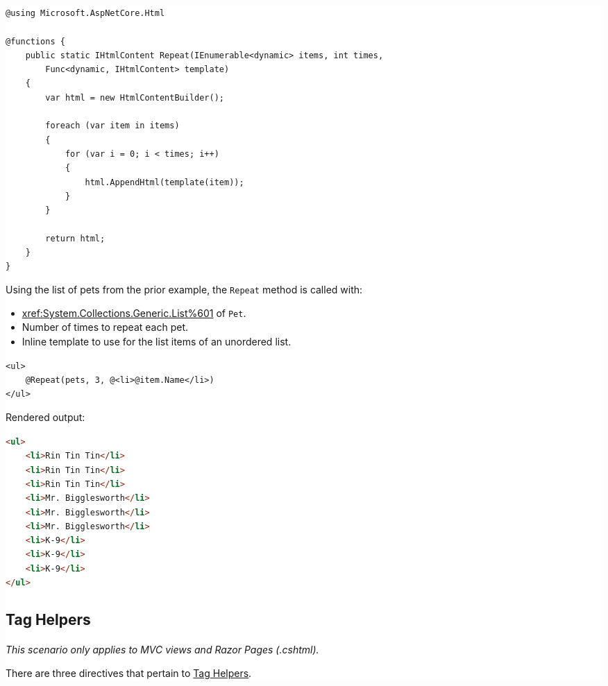 ```cshtml
@using Microsoft.AspNetCore.Html

@functions {
    public static IHtmlContent Repeat(IEnumerable<dynamic> items, int times,
        Func<dynamic, IHtmlContent> template)
    {
        var html = new HtmlContentBuilder();

        foreach (var item in items)
        {
            for (var i = 0; i < times; i++)
            {
                html.AppendHtml(template(item));
            }
        }

        return html;
    }
}
```

Using the list of pets from the prior example, the `Repeat` method is called with:

* <xref:System.Collections.Generic.List%601> of `Pet`.
* Number of times to repeat each pet.
* Inline template to use for the list items of an unordered list.

```cshtml
<ul>
    @Repeat(pets, 3, @<li>@item.Name</li>)
</ul>
```

Rendered output:

```html
<ul>
    <li>Rin Tin Tin</li>
    <li>Rin Tin Tin</li>
    <li>Rin Tin Tin</li>
    <li>Mr. Bigglesworth</li>
    <li>Mr. Bigglesworth</li>
    <li>Mr. Bigglesworth</li>
    <li>K-9</li>
    <li>K-9</li>
    <li>K-9</li>
</ul>
```

## Tag Helpers

*This scenario only applies to MVC views and Razor Pages (.cshtml).*

There are three directives that pertain to [Tag Helpers](xref:mvc/views/tag-helpers/intro).

